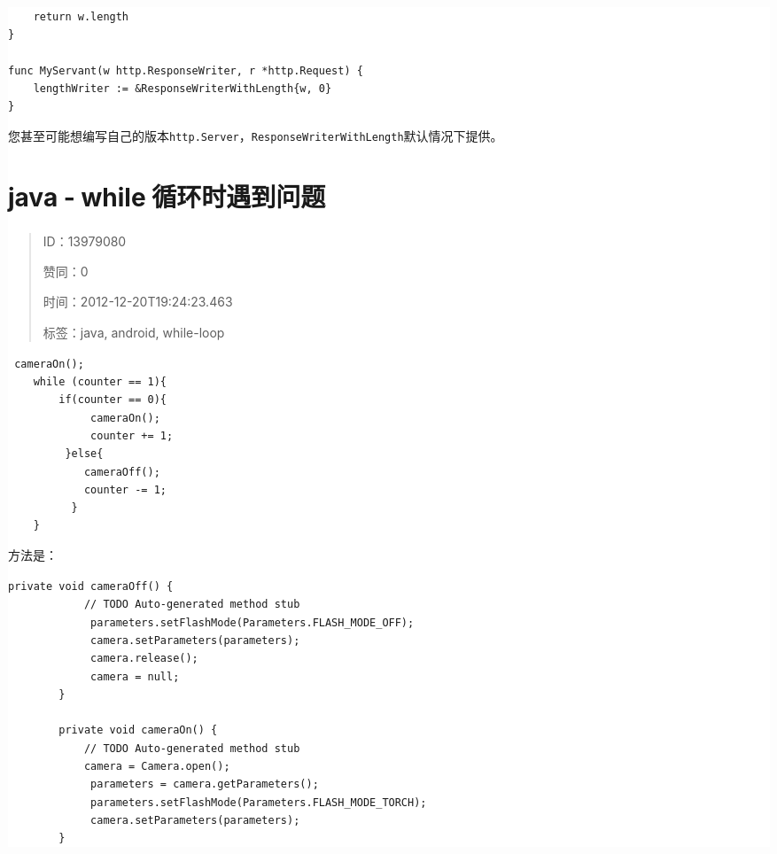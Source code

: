 ```
    return w.length
}

func MyServant(w http.ResponseWriter, r *http.Request) {
    lengthWriter := &ResponseWriterWithLength{w, 0}
} 
```

您甚至可能想编写自己的版本`http.Server`，`ResponseWriterWithLength`默认情况下提供。

# java - while 循环时遇到问题

> ID：13979080
> 
> 赞同：0
> 
> 时间：2012-12-20T19:24:23.463
> 
> 标签：java, android, while-loop

```
 cameraOn();
    while (counter == 1){
        if(counter == 0){
             cameraOn();
             counter += 1;
         }else{
            cameraOff();
            counter -= 1;
          }
    } 
```

方法是：

```
private void cameraOff() {
            // TODO Auto-generated method stub
             parameters.setFlashMode(Parameters.FLASH_MODE_OFF);
             camera.setParameters(parameters);
             camera.release();
             camera = null;
        }

        private void cameraOn() {
            // TODO Auto-generated method stub
            camera = Camera.open();
             parameters = camera.getParameters();
             parameters.setFlashMode(Parameters.FLASH_MODE_TORCH);
             camera.setParameters(parameters);
        } 
```

